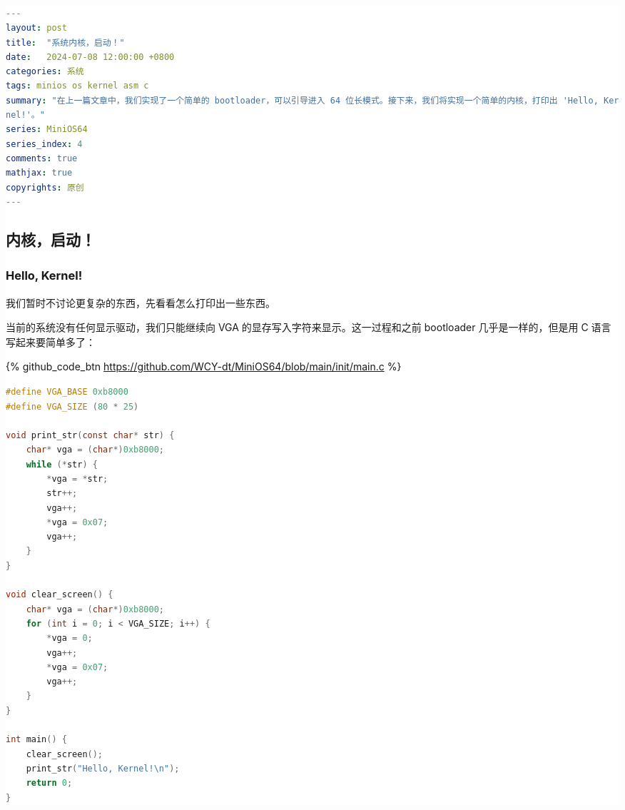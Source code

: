 ```yaml
---
layout: post
title:  "系统内核，启动！"
date:   2024-07-08 12:00:00 +0800
categories: 系统
tags: minios os kernel asm c
summary: "在上一篇文章中，我们实现了一个简单的 bootloader，可以引导进入 64 位长模式。接下来，我们将实现一个简单的内核，打印出 'Hello, Kernel!'。"
series: MiniOS64
series_index: 4
comments: true
mathjax: true
copyrights: 原创
---
```


## 内核，启动！

### Hello, Kernel!

我们暂时不讨论更复杂的东西，先看看怎么打印出一些东西。

当前的系统没有任何显示驱动，我们只能继续向 VGA 的显存写入字符来显示。这一过程和之前 bootloader 几乎是一样的，但是用 C 语言写起来要简单多了：

{% github_code_btn https://github.com/WCY-dt/MiniOS64/blob/main/init/main.c %}

```c
#define VGA_BASE 0xb8000
#define VGA_SIZE (80 * 25)

void print_str(const char* str) {
    char* vga = (char*)0xb8000;
    while (*str) {
        *vga = *str;
        str++;
        vga++;
        *vga = 0x07;
        vga++;
    }
}

void clear_screen() {
    char* vga = (char*)0xb8000;
    for (int i = 0; i < VGA_SIZE; i++) {
        *vga = 0;
        vga++;
        *vga = 0x07;
        vga++;
    }
}

int main() {
    clear_screen();
    print_str("Hello, Kernel!\n");
    return 0;
}
```
